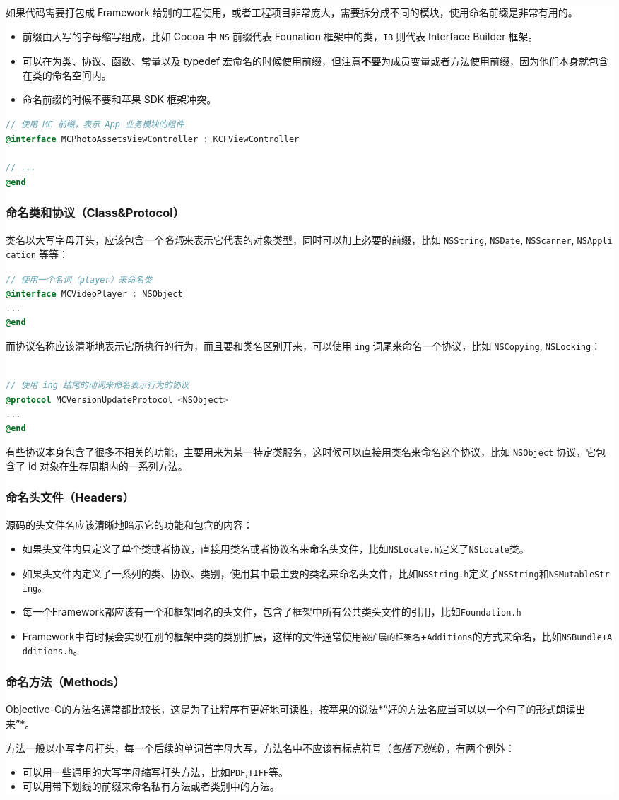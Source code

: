 如果代码需要打包成 Framework 给别的工程使用，或者工程项目非常庞大，需要拆分成不同的模块，使用命名前缀是非常有用的。

- 前缀由大写的字母缩写组成，比如 Cocoa 中 `NS` 前缀代表 Founation 框架中的类，`IB` 则代表 Interface Builder 框架。

- 可以在为类、协议、函数、常量以及 typedef 宏命名的时候使用前缀，但注意**不要**为成员变量或者方法使用前缀，因为他们本身就包含在类的命名空间内。

- 命名前缀的时候不要和苹果 SDK 框架冲突。

```objective-c
// 使用 MC 前缀，表示 App 业务模块的组件
@interface MCPhotoAssetsViewController : KCFViewController

// ...
@end
```

### 命名类和协议（Class&Protocol）

类名以大写字母开头，应该包含一个*名词*来表示它代表的对象类型，同时可以加上必要的前缀，比如 `NSString`, `NSDate`, `NSScanner`, `NSApplication` 等等：

```objective-c
// 使用一个名词（player）来命名类
@interface MCVideoPlayer : NSObject
...
@end
```

而协议名称应该清晰地表示它所执行的行为，而且要和类名区别开来，可以使用 `ing` 词尾来命名一个协议，比如 `NSCopying`, `NSLocking`：

```objective-c

// 使用 ing 结尾的动词来命名表示行为的协议
@protocol MCVersionUpdateProtocol <NSObject>
...
@end
```

有些协议本身包含了很多不相关的功能，主要用来为某一特定类服务，这时候可以直接用类名来命名这个协议，比如 `NSObject` 协议，它包含了 id 对象在生存周期内的一系列方法。

### 命名头文件（Headers）

源码的头文件名应该清晰地暗示它的功能和包含的内容：

- 如果头文件内只定义了单个类或者协议，直接用类名或者协议名来命名头文件，比如`NSLocale.h`定义了`NSLocale`类。

- 如果头文件内定义了一系列的类、协议、类别，使用其中最主要的类名来命名头文件，比如`NSString.h`定义了`NSString`和`NSMutableString`。

- 每一个Framework都应该有一个和框架同名的头文件，包含了框架中所有公共类头文件的引用，比如`Foundation.h`

- Framework中有时候会实现在别的框架中类的类别扩展，这样的文件通常使用`被扩展的框架名`+`Additions`的方式来命名，比如`NSBundle+Additions.h`。

### 命名方法（Methods）

Objective-C的方法名通常都比较长，这是为了让程序有更好地可读性，按苹果的说法*“好的方法名应当可以以一个句子的形式朗读出来”*。

方法一般以小写字母打头，每一个后续的单词首字母大写，方法名中不应该有标点符号（*包括下划线*），有两个例外：

- 可以用一些通用的大写字母缩写打头方法，比如`PDF`,`TIFF`等。
- 可以用带下划线的前缀来命名私有方法或者类别中的方法。
